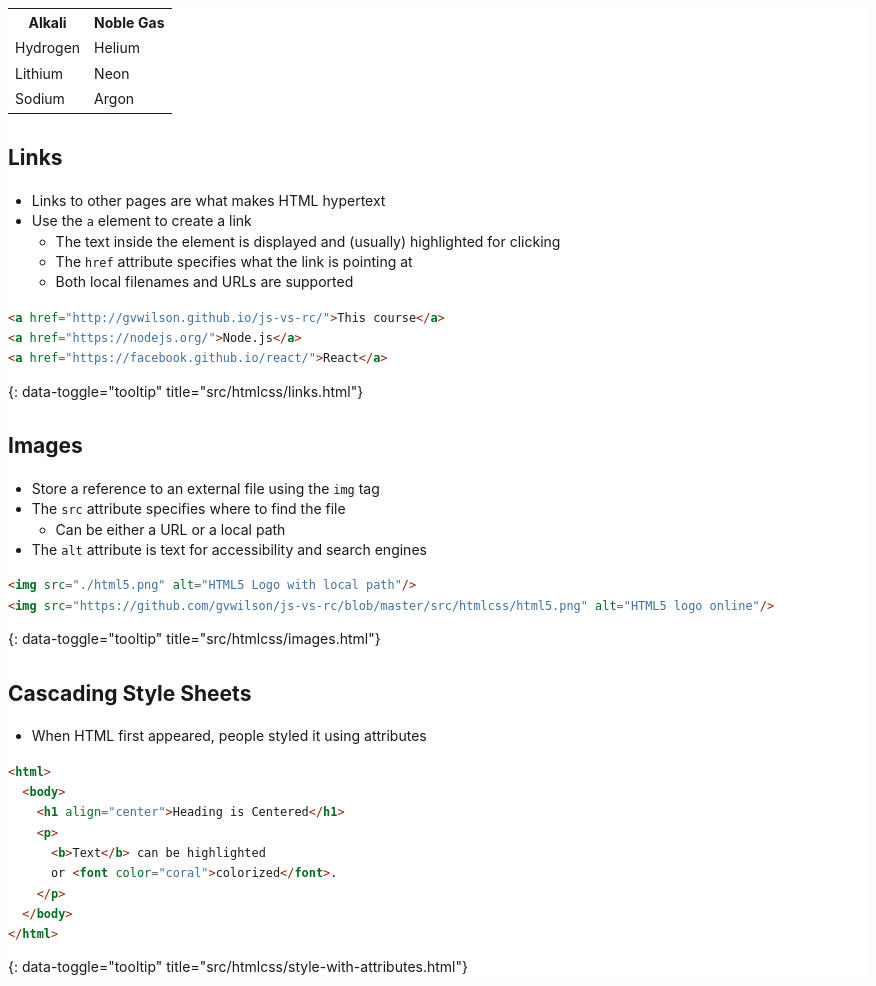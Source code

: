 <html>
  <head>
    <title>Lists and Tables</title>
  </head>
  <body>
    <table>
      <tr> <th>Alkali</th>   <th>Noble Gas</th> </tr>
      <tr> <td>Hydrogen</td> <td>Helium</td>    </tr>
      <tr> <td>Lithium</td>  <td>Neon</td>      </tr>
      <tr> <td>Sodium</td>   <td>Argon</td>     </tr>
    </table>
  </body>
</html>

## Links

- Links to other pages are what makes HTML hypertext
- Use the `a` element to create a link
  - The text inside the element is displayed and (usually) highlighted for clicking
  - The `href` attribute specifies what the link is pointing at
  - Both local filenames and URLs are supported

```html
<a href="http://gvwilson.github.io/js-vs-rc/">This course</a>
<a href="https://nodejs.org/">Node.js</a>
<a href="https://facebook.github.io/react/">React</a>
```
{: data-toggle="tooltip" title="src/htmlcss/links.html"}

## Images

- Store a reference to an external file using the `img` tag
- The `src` attribute specifies where to find the file
  - Can be either a URL or a local path
- The `alt` attribute is text for accessibility and search engines

```html
<img src="./html5.png" alt="HTML5 Logo with local path"/>
<img src="https://github.com/gvwilson/js-vs-rc/blob/master/src/htmlcss/html5.png" alt="HTML5 logo online"/>
```
{: data-toggle="tooltip" title="src/htmlcss/images.html"}

## Cascading Style Sheets

- When HTML first appeared, people styled it using attributes

```html
<html>
  <body>
    <h1 align="center">Heading is Centered</h1>
    <p>
      <b>Text</b> can be highlighted
      or <font color="coral">colorized</font>.
    </p>
  </body>
</html>
```
{: data-toggle="tooltip" title="src/htmlcss/style-with-attributes.html"}
